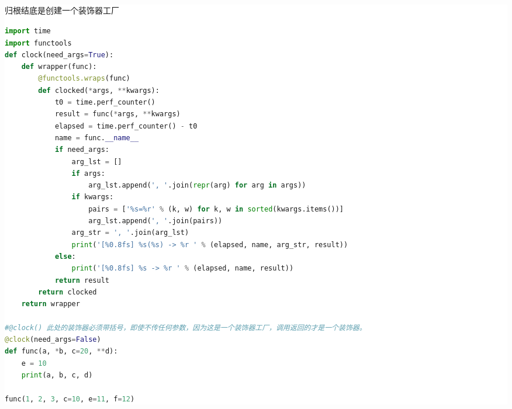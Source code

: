 归根结底是创建一个装饰器工厂

```python
import time
import functools
def clock(need_args=True):
    def wrapper(func):
        @functools.wraps(func)
        def clocked(*args, **kwargs):
            t0 = time.perf_counter()
            result = func(*args, **kwargs)
            elapsed = time.perf_counter() - t0
            name = func.__name__
            if need_args:
                arg_lst = []
                if args:
                    arg_lst.append(', '.join(repr(arg) for arg in args))
                if kwargs:
                    pairs = ['%s=%r' % (k, w) for k, w in sorted(kwargs.items())]
                    arg_lst.append(', '.join(pairs))
                arg_str = ', '.join(arg_lst)
                print('[%0.8fs] %s(%s) -> %r ' % (elapsed, name, arg_str, result))
            else:
                print('[%0.8fs] %s -> %r ' % (elapsed, name, result))
            return result
        return clocked
    return wrapper

#@clock() 此处的装饰器必须带括号，即使不传任何参数，因为这是一个装饰器工厂，调用返回的才是一个装饰器。
@clock(need_args=False)
def func(a, *b, c=20, **d):
    e = 10
    print(a, b, c, d)
    
func(1, 2, 3, c=10, e=11, f=12)
```


